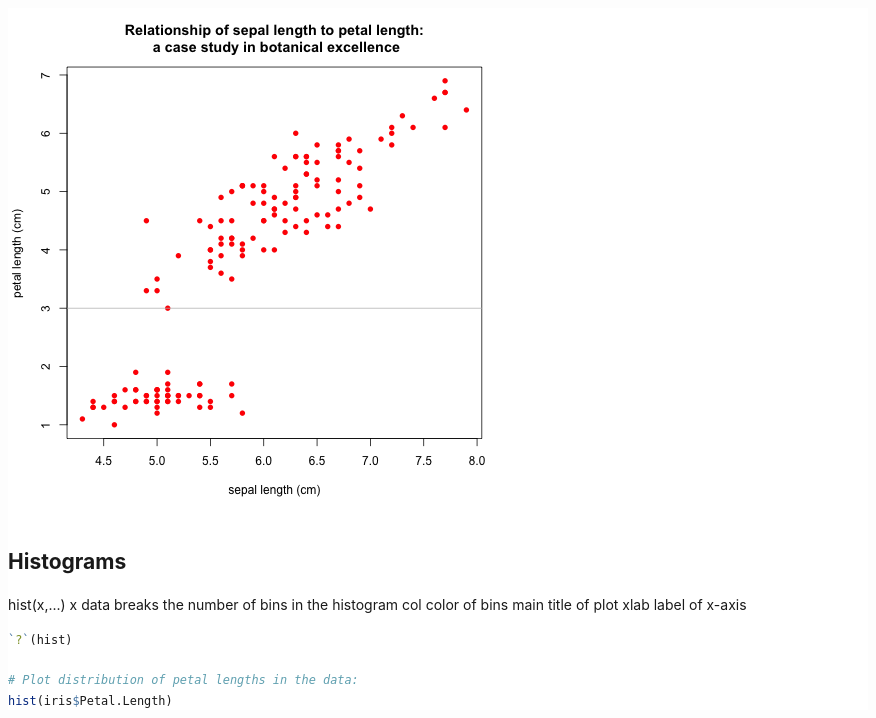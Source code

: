 ![plot of chunk unnamed-chunk-2](figure/unnamed-chunk-26.png) 


## Histograms
 
hist(x,...) 
    x       data
    breaks  the number of bins in the histogram 
    col     color of bins
    main    title of plot
    xlab    label of x-axis



```r
`?`(hist)

# Plot distribution of petal lengths in the data:
hist(iris$Petal.Length)
```

